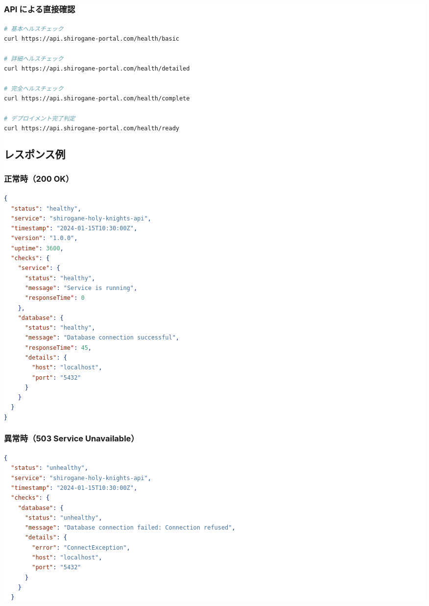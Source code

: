 ### API による直接確認

```bash
# 基本ヘルスチェック
curl https://api.shirogane-portal.com/health/basic

# 詳細ヘルスチェック
curl https://api.shirogane-portal.com/health/detailed

# 完全ヘルスチェック
curl https://api.shirogane-portal.com/health/complete

# デプロイメント完了判定
curl https://api.shirogane-portal.com/health/ready
```

## レスポンス例

### 正常時（200 OK）

```json
{
  "status": "healthy",
  "service": "shirogane-holy-knights-api",
  "timestamp": "2024-01-15T10:30:00Z",
  "version": "1.0.0",
  "uptime": 3600,
  "checks": {
    "service": {
      "status": "healthy",
      "message": "Service is running",
      "responseTime": 0
    },
    "database": {
      "status": "healthy",
      "message": "Database connection successful",
      "responseTime": 45,
      "details": {
        "host": "localhost",
        "port": "5432"
      }
    }
  }
}
```

### 異常時（503 Service Unavailable）

```json
{
  "status": "unhealthy",
  "service": "shirogane-holy-knights-api",
  "timestamp": "2024-01-15T10:30:00Z",
  "checks": {
    "database": {
      "status": "unhealthy",
      "message": "Database connection failed: Connection refused",
      "details": {
        "error": "ConnectException",
        "host": "localhost",
        "port": "5432"
      }
    }
  }
```
